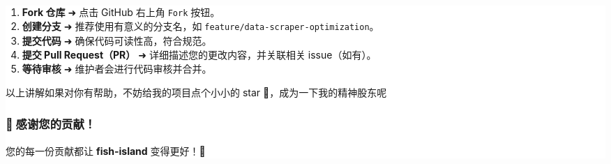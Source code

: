 1.  **Fork 仓库** ➜ 点击 GitHub 右上角 `Fork` 按钮。
2.  **创建分支** ➜ 推荐使用有意义的分支名，如 `feature/data-scraper-optimization`。
3.  **提交代码** ➜ 确保代码可读性高，符合规范。
4.  **提交 Pull Request（PR）** ➜ 详细描述您的更改内容，并关联相关 issue（如有）。
5.  **等待审核** ➜ 维护者会进行代码审核并合并。

以上讲解如果对你有帮助，不妨给我的项目点个小小的 star 🌟，成为一下我的精神股东呢

### 🎉 感谢您的贡献！

您的每一份贡献都让 **fish-island** 变得更好！💪
